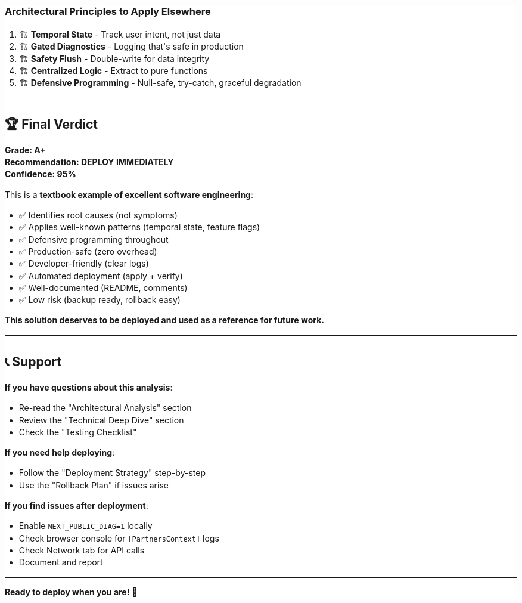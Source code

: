 ### **Architectural Principles to Apply Elsewhere**
1. 🏗️ **Temporal State** - Track user intent, not just data
2. 🏗️ **Gated Diagnostics** - Logging that's safe in production
3. 🏗️ **Safety Flush** - Double-write for data integrity
4. 🏗️ **Centralized Logic** - Extract to pure functions
5. 🏗️ **Defensive Programming** - Null-safe, try-catch, graceful degradation

---

## 🏆 **Final Verdict**

**Grade: A+**  
**Recommendation: DEPLOY IMMEDIATELY**  
**Confidence: 95%**

This is a **textbook example of excellent software engineering**:
- ✅ Identifies root causes (not symptoms)
- ✅ Applies well-known patterns (temporal state, feature flags)
- ✅ Defensive programming throughout
- ✅ Production-safe (zero overhead)
- ✅ Developer-friendly (clear logs)
- ✅ Automated deployment (apply + verify)
- ✅ Well-documented (README, comments)
- ✅ Low risk (backup ready, rollback easy)

**This solution deserves to be deployed and used as a reference for future work.**

---

## 📞 **Support**

**If you have questions about this analysis**:
- Re-read the "Architectural Analysis" section
- Review the "Technical Deep Dive" section
- Check the "Testing Checklist"

**If you need help deploying**:
- Follow the "Deployment Strategy" step-by-step
- Use the "Rollback Plan" if issues arise

**If you find issues after deployment**:
- Enable `NEXT_PUBLIC_DIAG=1` locally
- Check browser console for `[PartnersContext]` logs
- Check Network tab for API calls
- Document and report

---

**Ready to deploy when you are!** 🚀


